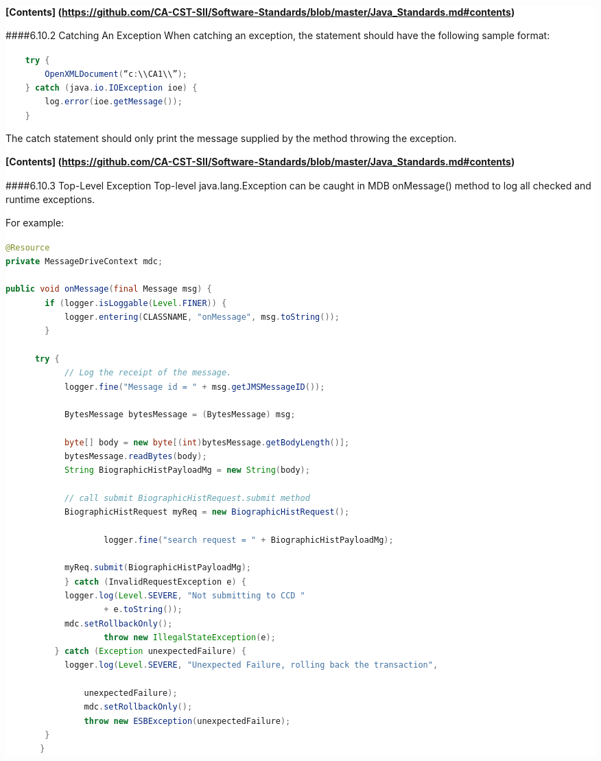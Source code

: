 **[Contents] (https://github.com/CA-CST-SII/Software-Standards/blob/master/Java_Standards.md#contents)**

####6.10.2 Catching An Exception
When catching an exception, the statement should have the following sample format:
```java
    try {
        OpenXMLDocument(“c:\\CA1\\”);
    } catch (java.io.IOException ioe) {
        log.error(ioe.getMessage());
    }
```
The catch statement should only print the message supplied by the method throwing the exception.

**[Contents] (https://github.com/CA-CST-SII/Software-Standards/blob/master/Java_Standards.md#contents)**

####6.10.3 Top-Level Exception
Top-level java.lang.Exception can be caught in MDB onMessage() method to log all checked and runtime exceptions. 

For example:
```java
@Resource
private MessageDriveContext	mdc;

public void onMessage(final Message msg) {
		if (logger.isLoggable(Level.FINER)) {
			logger.entering(CLASSNAME, "onMessage", msg.toString());
		}

	  try {
		    // Log the receipt of the message.
		    logger.fine("Message id = " + msg.getJMSMessageID());

		    BytesMessage bytesMessage = (BytesMessage) msg;
			
		    byte[] body = new byte[(int)bytesMessage.getBodyLength()];
		    bytesMessage.readBytes(body);
		    String BiographicHistPayloadMg = new String(body);
			
		    // call submit BiographicHistRequest.submit method
		    BiographicHistRequest myReq = new BiographicHistRequest();

                    logger.fine("search request = " + BiographicHistPayloadMg);

		    myReq.submit(BiographicHistPayloadMg);
            } catch (InvalidRequestException e) {
		    logger.log(Level.SEVERE, "Not submitting to CCD " 
                    + e.toString());
		    mdc.setRollbackOnly();
                    throw new IllegalStateException(e);
		  } catch (Exception unexpectedFailure) {
		    logger.log(Level.SEVERE, "Unexpected Failure, rolling back the transaction", 

                unexpectedFailure);
                mdc.setRollbackOnly();
                throw new ESBException(unexpectedFailure);
		}
	   }
```
